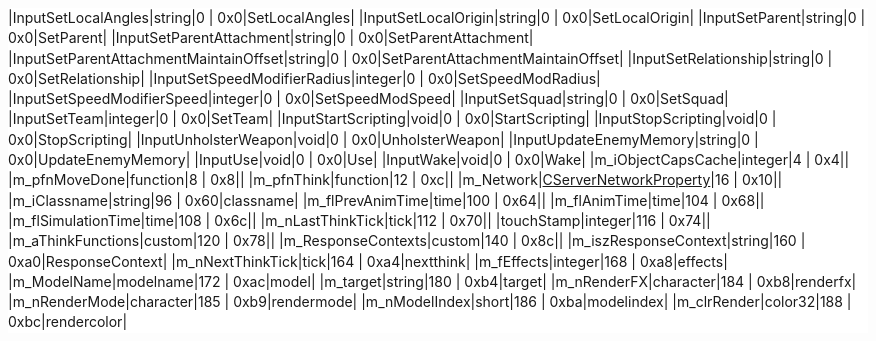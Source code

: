 |InputSetLocalAngles|string|0 \| 0x0|SetLocalAngles|
|InputSetLocalOrigin|string|0 \| 0x0|SetLocalOrigin|
|InputSetParent|string|0 \| 0x0|SetParent|
|InputSetParentAttachment|string|0 \| 0x0|SetParentAttachment|
|InputSetParentAttachmentMaintainOffset|string|0 \| 0x0|SetParentAttachmentMaintainOffset|
|InputSetRelationship|string|0 \| 0x0|SetRelationship|
|InputSetSpeedModifierRadius|integer|0 \| 0x0|SetSpeedModRadius|
|InputSetSpeedModifierSpeed|integer|0 \| 0x0|SetSpeedModSpeed|
|InputSetSquad|string|0 \| 0x0|SetSquad|
|InputSetTeam|integer|0 \| 0x0|SetTeam|
|InputStartScripting|void|0 \| 0x0|StartScripting|
|InputStopScripting|void|0 \| 0x0|StopScripting|
|InputUnholsterWeapon|void|0 \| 0x0|UnholsterWeapon|
|InputUpdateEnemyMemory|string|0 \| 0x0|UpdateEnemyMemory|
|InputUse|void|0 \| 0x0|Use|
|InputWake|void|0 \| 0x0|Wake|
|m_iObjectCapsCache|integer|4 \| 0x4||
|m_pfnMoveDone|function|8 \| 0x8||
|m_pfnThink|function|12 \| 0xc||
|m_Network|[CServerNetworkProperty](#cservernetworkproperty)|16 \| 0x10||
|m_iClassname|string|96 \| 0x60|classname|
|m_flPrevAnimTime|time|100 \| 0x64||
|m_flAnimTime|time|104 \| 0x68||
|m_flSimulationTime|time|108 \| 0x6c||
|m_nLastThinkTick|tick|112 \| 0x70||
|touchStamp|integer|116 \| 0x74||
|m_aThinkFunctions|custom|120 \| 0x78||
|m_ResponseContexts|custom|140 \| 0x8c||
|m_iszResponseContext|string|160 \| 0xa0|ResponseContext|
|m_nNextThinkTick|tick|164 \| 0xa4|nextthink|
|m_fEffects|integer|168 \| 0xa8|effects|
|m_ModelName|modelname|172 \| 0xac|model|
|m_target|string|180 \| 0xb4|target|
|m_nRenderFX|character|184 \| 0xb8|renderfx|
|m_nRenderMode|character|185 \| 0xb9|rendermode|
|m_nModelIndex|short|186 \| 0xba|modelindex|
|m_clrRender|color32|188 \| 0xbc|rendercolor|